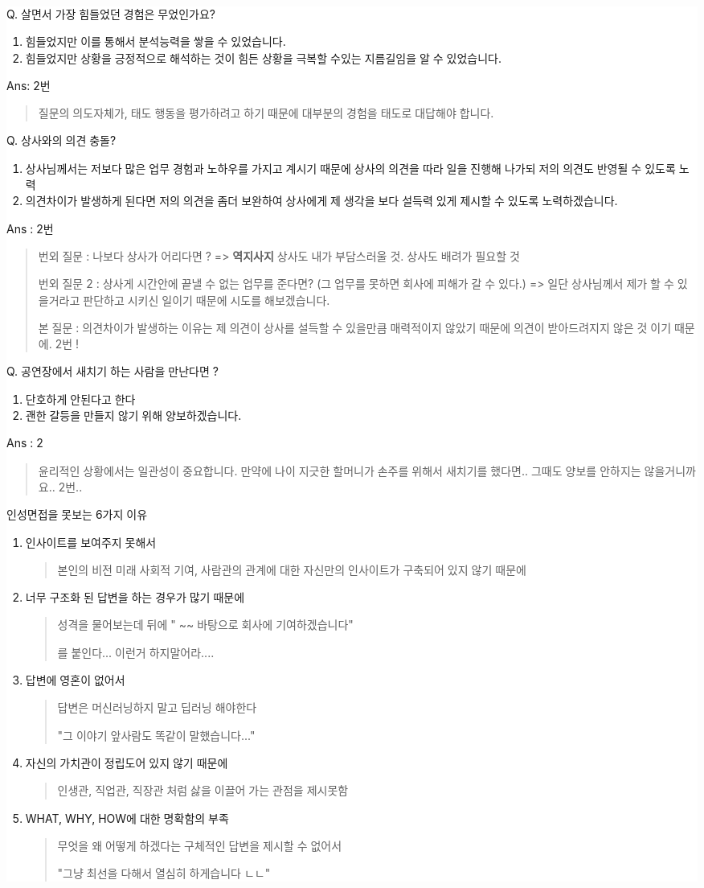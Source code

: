 

Q. 살면서 가장 힘들었던 경험은 무었인가요?

1. 힘들었지만 이를 통해서 분석능력을 쌓을 수 있었습니다.
2. 힘들었지만 상황을 긍정적으로 해석하는 것이 힘든 상황을 극복할 수있는 지름길임을 알 수 있었습니다.

Ans: 2번

> 질문의 의도자체가, 태도 행동을 평가하려고 하기 때문에 대부분의 경험을 태도로 대답해야 합니다.



Q. 상사와의 의견 충돌?

1.  상사님께서는 저보다 많은 업무 경험과 노하우를 가지고 계시기 때문에 상사의 의견을 따라 일을 진행해 나가되 저의 의견도 반영될 수 있도록 노력
2. 의견차이가 발생하게 된다면 저의 의견을 좀더 보완하여 상사에게 제 생각을 보다 설득력 있게 제시할 수 있도록 노력하겠습니다.

Ans : 2번

> 번외 질문 : 나보다 상사가 어리다면 ? => **역지사지** 상사도 내가 부담스러울 것. 상사도 배려가 필요할 것 
>
> 번외 질문 2 : 상사게 시간안에 끝낼 수 없는 업무를 준다면? (그 업무를 못하면 회사에 피해가 갈 수 있다.) => 일단 상사님께서 제가 할 수 있을거라고 판단하고 시키신 일이기 때문에 시도를 해보겠습니다. 
>
> 본 질문 : 의견차이가 발생하는 이유는 제 의견이 상사를 설득할 수 있을만큼 매력적이지 않았기 때문에 의견이 받아드려지지 않은 것 이기 때문에. 2번 !



Q.  공연장에서 새치기 하는 사람을 만난다면 ?

1. 단호하게 안된다고 한다
2. 괜한 갈등을 만들지 않기 위해 양보하겠습니다.

Ans : 2

> 윤리적인 상황에서는 일관성이 중요합니다.  만약에 나이 지긋한 할머니가 손주를 위해서 새치기를 했다면.. 그때도 양보를 안하지는 않을거니까요.. 2번..



인성면접을 못보는 6가지 이유

1. 인사이트를 보여주지 못해서

   > 본인의 비전 미래 사회적 기여, 사람관의 관계에 대한 자신만의 인사이트가 구축되어 있지 않기 때문에

2. 너무 구조화 된 답변을 하는 경우가 많기 때문에

   > 성격을 물어보는데 뒤에 " ~~ 바탕으로 회사에 기여하겠습니다"
   >
   > 를 붙인다... 이런거 하지말어라....

3. 답변에 영혼이 없어서

   > 답변은 머신러닝하지 말고 딥러닝 해야한다
   >
   > "그 이야기 앞사람도 똑같이 말했습니다..."

4. 자신의 가치관이 정립도어 있지 않기 때문에

   > 인생관, 직업관, 직장관 처럼 삻을 이끌어 가는 관점을 제시못함

5. WHAT, WHY, HOW에 대한 명확함의 부족

   > 무엇을 왜 어떻게 하겠다는 구체적인 답변을 제시할 수 없어서
   >
   > "그냥 최선을 다해서 열심히 하게습니다 ㄴㄴ"
